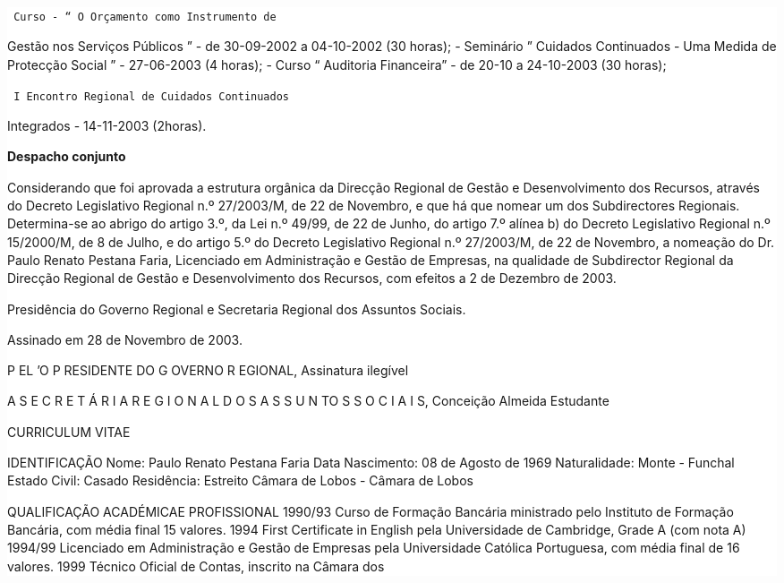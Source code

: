      Curso - “ O Orçamento como Instrumento de
Gestão nos Serviços Públicos ” - de 30-09-2002
a 04-10-2002 (30 horas);
     - Seminário ” Cuidados Continuados - Uma
Medida de Protecção Social ” - 27-06-2003
(4 horas);
     - Curso “ Auditoria Financeira” - de 20-10 a
24-10-2003 (30 horas);

     I Encontro Regional de Cuidados Continuados
Integrados - 14-11-2003 (2horas).


**Despacho conjunto**


Considerando que foi aprovada a estrutura orgânica da
Direcção Regional de Gestão e Desenvolvimento dos
Recursos, através do Decreto Legislativo Regional n.º
27/2003/M, de 22 de Novembro, e que há que nomear um
dos Subdirectores Regionais.
Determina-se ao abrigo do artigo 3.º, da Lei n.º 49/99, de
22 de Junho, do artigo 7.º alínea b) do Decreto Legislativo
Regional n.º 15/2000/M, de 8 de Julho, e do artigo 5.º do
Decreto Legislativo Regional n.º 27/2003/M, de 22 de
Novembro, a nomeação do Dr. Paulo Renato Pestana Faria,
Licenciado em Administração e Gestão de Empresas, na
qualidade de Subdirector Regional da Direcção Regional de
Gestão e Desenvolvimento dos Recursos, com efeitos a 2 de
Dezembro de 2003.


Presidência do Governo Regional e Secretaria Regional
dos Assuntos Sociais.


Assinado em 28 de Novembro de 2003.


P EL ’O P RESIDENTE DO G OVERNO R EGIONAL, Assinatura
ilegível


A S E C R E T Á R I A R E G I O N A L D O S A S S U N TO S S O C I A I S,
Conceição Almeida Estudante



CURRICULUM VITAE


IDENTIFICAÇÃO
Nome: Paulo Renato Pestana Faria
Data Nascimento: 08 de Agosto de 1969
Naturalidade: Monte - Funchal
Estado Civil: Casado
Residência: Estreito Câmara de Lobos - Câmara de Lobos


QUALIFICAÇÃO ACADÉMICAE PROFISSIONAL
1990/93
Curso de Formação Bancária ministrado pelo
Instituto de Formação Bancária, com média final 15
valores.
1994
First Certificate in English pela Universidade de
Cambridge, Grade A (com nota A)
1994/99
Licenciado em Administração e Gestão de Empresas
pela Universidade Católica Portuguesa, com média
final de 16 valores.
1999
Técnico Oficial de Contas, inscrito na Câmara dos